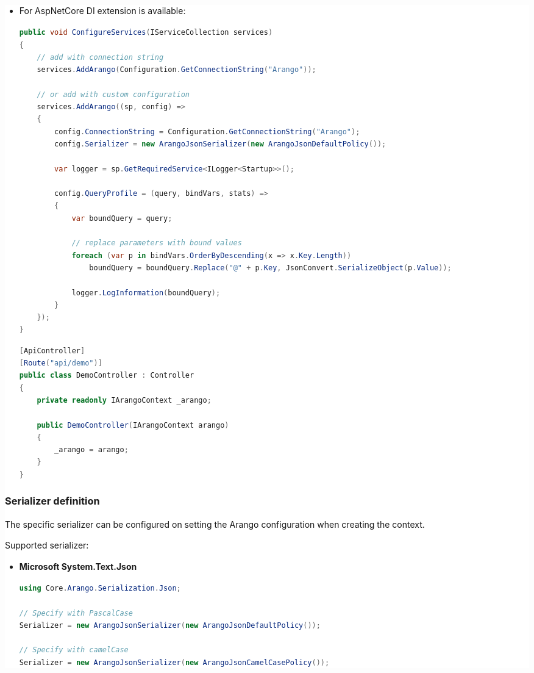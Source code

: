 - For AspNetCore DI extension is available:
  ```csharp
  public void ConfigureServices(IServiceCollection services)
  {
      // add with connection string
      services.AddArango(Configuration.GetConnectionString("Arango"));
    
      // or add with custom configuration
      services.AddArango((sp, config) =>
      {
          config.ConnectionString = Configuration.GetConnectionString("Arango");
          config.Serializer = new ArangoJsonSerializer(new ArangoJsonDefaultPolicy());
        
          var logger = sp.GetRequiredService<ILogger<Startup>>();
 
          config.QueryProfile = (query, bindVars, stats) =>
          {
              var boundQuery = query;

              // replace parameters with bound values
              foreach (var p in bindVars.OrderByDescending(x => x.Key.Length))
                  boundQuery = boundQuery.Replace("@" + p.Key, JsonConvert.SerializeObject(p.Value));

              logger.LogInformation(boundQuery);
          }
      });
  }
  ```

  ```csharp
  [ApiController]
  [Route("api/demo")]
  public class DemoController : Controller 
  {
      private readonly IArangoContext _arango;

      public DemoController(IArangoContext arango)
      {
          _arango = arango;
      }
  }
  ```

### Serializer definition
The specific serializer can be configured on setting the Arango configuration when creating the context. 

Supported serializer:

- **Microsoft System.Text.Json**
  ```csharp
  using Core.Arango.Serialization.Json;

  // Specify with PascalCase
  Serializer = new ArangoJsonSerializer(new ArangoJsonDefaultPolicy());

  // Specify with camelCase
  Serializer = new ArangoJsonSerializer(new ArangoJsonCamelCasePolicy());
  ```
